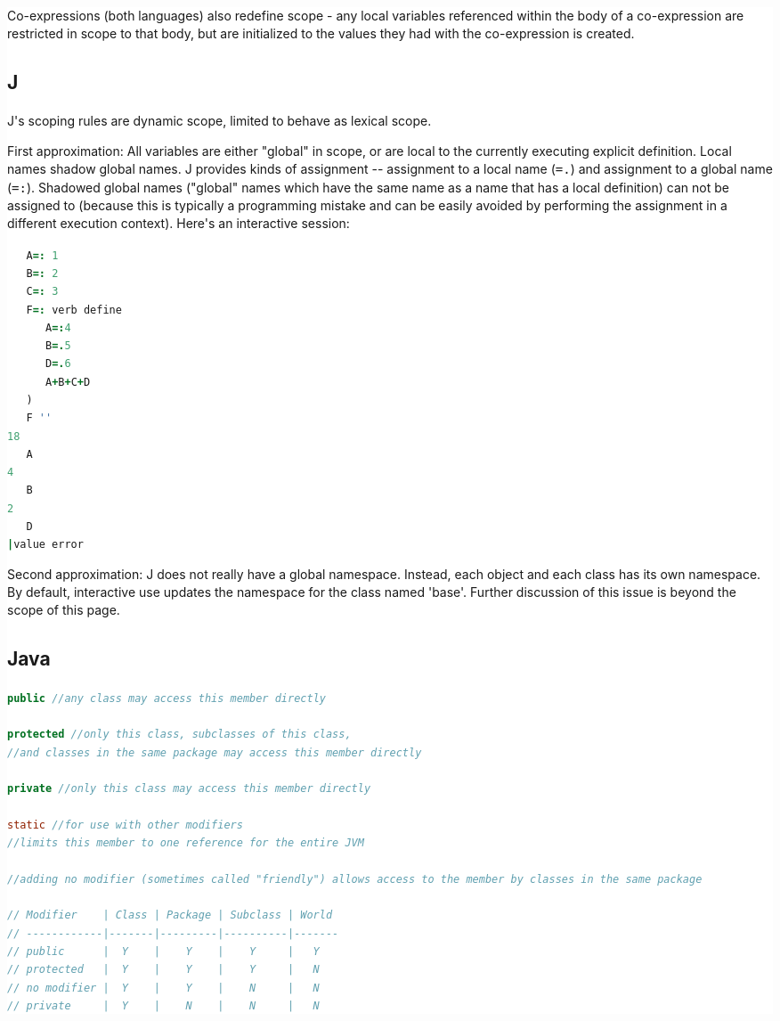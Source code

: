 Co-expressions (both languages) also redefine scope - any local variables referenced
within the body of a co-expression are restricted in scope to that body, but are
initialized to the values they had with the co-expression is created.


## J

J's scoping rules are dynamic scope, limited to behave as lexical scope.

First approximation:  All variables are either "global" in scope, or are local to the currently executing explicit definition.  Local names shadow global names.  J provides kinds of assignment -- assignment to a local name (<tt>=.</tt>) and assignment to a global name (<tt>=:</tt>).  Shadowed global names ("global" names which have the same name as a name that has a local definition) can not be assigned to (because this is typically a programming mistake and can be easily avoided by performing the assignment in a different execution context).  Here's an interactive session:


```J
   A=: 1
   B=: 2
   C=: 3
   F=: verb define
      A=:4
      B=.5
      D=.6
      A+B+C+D
   )
   F ''
18
   A
4
   B
2
   D
|value error
```


Second approximation: J does not really have a global namespace.  Instead, each object and each class has its own namespace.  By default, interactive use updates the namespace for the class named 'base'.  Further discussion of this issue is beyond the scope of this page.


## Java


```java
public //any class may access this member directly

protected //only this class, subclasses of this class,
//and classes in the same package may access this member directly

private //only this class may access this member directly

static //for use with other modifiers
//limits this member to one reference for the entire JVM

//adding no modifier (sometimes called "friendly") allows access to the member by classes in the same package

// Modifier    | Class | Package | Subclass | World
// ------------|-------|---------|----------|-------
// public      |  Y    |    Y    |    Y     |   Y
// protected   |  Y    |    Y    |    Y     |   N
// no modifier |  Y    |    Y    |    N     |   N
// private     |  Y    |    N    |    N     |   N

```